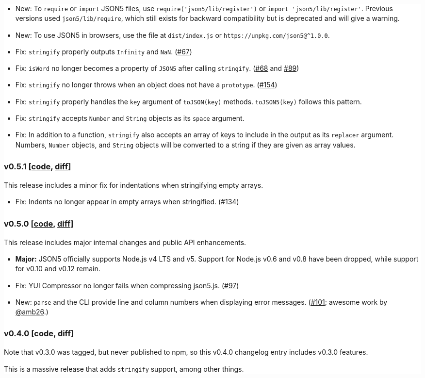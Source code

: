 - New: To `require` or `import` JSON5 files, use `require('json5/lib/register')`
  or `import 'json5/lib/register'`. Previous versions used `json5/lib/require`,
  which still exists for backward compatibility but is deprecated and will give
  a warning.

- New: To use JSON5 in browsers, use the file at `dist/index.js` or
  `https://unpkg.com/json5@^1.0.0`.

- Fix: `stringify` properly outputs `Infinity` and `NaN`. ([#67])

- Fix: `isWord` no longer becomes a property of `JSON5` after calling
  `stringify`. ([#68] and [#89])

- Fix: `stringify` no longer throws when an object does not have a `prototype`.
  ([#154])

- Fix: `stringify` properly handles the `key` argument of `toJSON(key)` methods.
  `toJSON5(key)` follows this pattern.

- Fix: `stringify` accepts `Number` and `String` objects as its `space`
  argument.

- Fix: In addition to a function, `stringify` also accepts an array of keys to
  include in the output as its `replacer` argument. Numbers, `Number` objects,
  and `String` objects will be converted to a string if they are given as array
  values.


### v0.5.1 [[code][c0.5.1], [diff][d0.5.1]]

[c0.5.1]: https://github.com/json5/json5/tree/v0.5.1
[d0.5.1]: https://github.com/json5/json5/compare/v0.5.0...v0.5.1

This release includes a minor fix for indentations when stringifying empty
arrays.

- Fix: Indents no longer appear in empty arrays when stringified. ([#134])


### v0.5.0 [[code][c0.5.0], [diff][d0.5.0]]

[c0.5.0]: https://github.com/json5/json5/tree/v0.5.0
[d0.5.0]: https://github.com/json5/json5/compare/v0.4.0...v0.5.0

This release includes major internal changes and public API enhancements.

- **Major:** JSON5 officially supports Node.js v4 LTS and v5. Support for
  Node.js v0.6 and v0.8 have been dropped, while support for v0.10 and v0.12
  remain.

- Fix: YUI Compressor no longer fails when compressing json5.js. ([#97])

- New: `parse` and the CLI provide line and column numbers when displaying error
  messages. ([#101]; awesome work by [@amb26].)


### v0.4.0 [[code][c0.4.0], [diff][d0.4.0]]

[c0.4.0]: https://github.com/json5/json5/tree/v0.4.0
[d0.4.0]: https://github.com/json5/json5/compare/v0.2.0...v0.4.0

Note that v0.3.0 was tagged, but never published to npm, so this v0.4.0
changelog entry includes v0.3.0 features.

This is a massive release that adds `stringify` support, among other things.


[c-unreleased]: https://github.com/json5/json5/tree/master
[d-unreleased]: https://github.com/json5/json5/compare/v2.2.0...HEAD
[c2.2.0]: https://github.com/json5/json5/tree/v2.2.0
[d2.2.0]: https://github.com/json5/json5/compare/v2.1.3...v2.2.0
[c2.1.3]: https://github.com/json5/json5/tree/v2.1.3
[d2.1.3]: https://github.com/json5/json5/compare/v2.1.2...v2.1.3
[c2.1.2]: https://github.com/json5/json5/tree/v2.1.2
[d2.1.2]: https://github.com/json5/json5/compare/v2.1.1...v2.1.2
[c2.1.1]: https://github.com/json5/json5/tree/v2.1.1
[d2.1.1]: https://github.com/json5/json5/compare/v2.0.1...v2.1.1
[c2.1.0]: https://github.com/json5/json5/tree/v2.1.0
[d2.1.0]: https://github.com/json5/json5/compare/v2.0.1...v2.1.0
[c2.0.1]: https://github.com/json5/json5/tree/v2.0.1
[d2.0.1]: https://github.com/json5/json5/compare/v2.0.0...v2.0.1
[c2.0.0]: https://github.com/json5/json5/tree/v2.0.0
[d2.0.0]: https://github.com/json5/json5/compare/v1.0.1...v2.0.0
[c1.0.1]: https://github.com/json5/json5/tree/v1.0.1
[d1.0.1]: https://github.com/json5/json5/compare/v1.0.0...v1.0.1
[c1.0.0]: https://github.com/json5/json5/tree/v1.0.0
[d1.0.0]: https://github.com/json5/json5/compare/v0.5.1...v1.0.0
[c0.2.0]: https://github.com/json5/json5/tree/v0.2.0
[d0.2.0]: https://github.com/json5/json5/compare/v0.1.0...v0.2.0
[c0.1.0]: https://github.com/json5/json5/tree/v0.1.0
[d0.1.0]: https://github.com/json5/json5/compare/v0.0.1...v0.1.0
[c0.0.1]: https://github.com/json5/json5/tree/v0.0.1
[d0.0.1]: https://github.com/json5/json5/compare/v0.0.0...v0.0.1
[json_parse.js]: https://github.com/douglascrockford/JSON-js/blob/master/json_parse.js
[v8-hex-fix]: http://code.google.com/p/v8/issues/detail?id=2240
[@MaxNanasy]: https://github.com/MaxNanasy
[@Midar]: https://github.com/Midar
[@pepkin88]: https://github.com/pepkin88
[@rowanhill]: https://github.com/rowanhill
[@aeisenberg]: https://github.com/aeisenberg
[@jordanbtucker]: https://github.com/jordanbtucker
[@amb26]: https://github.com/amb26
[#1]: https://github.com/json5/json5/issues/1
[#16]: https://github.com/json5/json5/issues/16
[#24]: https://github.com/json5/json5/issues/24
[#30]: https://github.com/json5/json5/issues/30
[#32]: https://github.com/json5/json5/issues/32
[#36]: https://github.com/json5/json5/issues/36
[#57]: https://github.com/json5/json5/issues/57
[#58]: https://github.com/json5/json5/pull/58
[#60]: https://github.com/json5/json5/pull/60
[#63]: https://github.com/json5/json5/pull/63
[#66]: https://github.com/json5/json5/issues/66
[#67]: https://github.com/json5/json5/issues/67
[#68]: https://github.com/json5/json5/issues/68
[#70]: https://github.com/json5/json5/issues/70
[#71]: https://github.com/json5/json5/issues/71
[#72]: https://github.com/json5/json5/issues/72
[#84]: https://github.com/json5/json5/pull/84
[#89]: https://github.com/json5/json5/pull/89
[#97]: https://github.com/json5/json5/pull/97
[#101]: https://github.com/json5/json5/pull/101
[#108]: https://github.com/json5/json5/pull/108
[#134]: https://github.com/json5/json5/pull/134
[#154]: https://github.com/json5/json5/issues/154
[#181]: https://github.com/json5/json5/issues/181
[#182]: https://github.com/json5/json5/issues/182
[#187]: https://github.com/json5/json5/issues/187
[#196]: https://github.com/json5/json5/issues/196
[#208]: https://github.com/json5/json5/issues/208
[#210]: https://github.com/json5/json5/issues/210
[#222]: https://github.com/json5/json5/issues/222
[#228]: https://github.com/json5/json5/issues/228
[#229]: https://github.com/json5/json5/issues/229
[#236]: https://github.com/json5/json5/issues/236
[#244]: https://github.com/json5/json5/issues/244